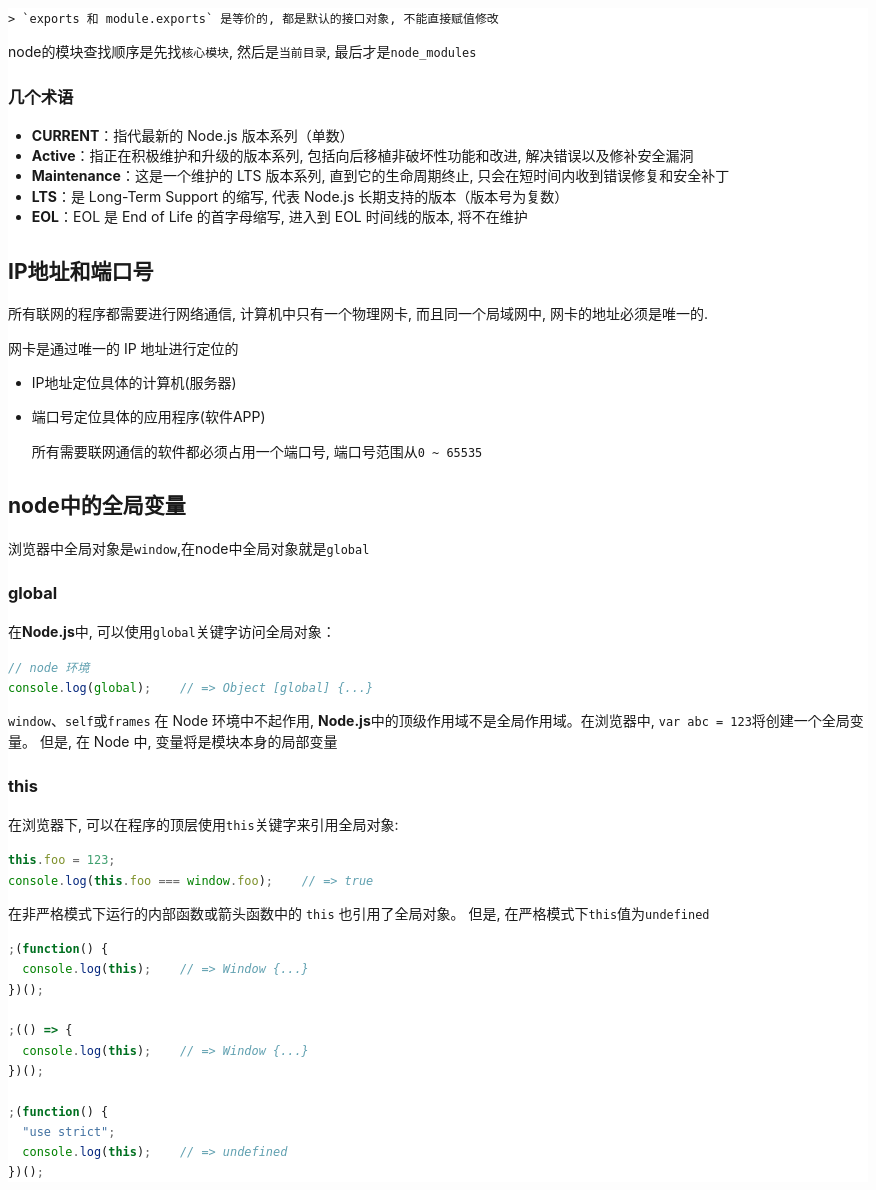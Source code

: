     > `exports 和 module.exports` 是等价的, 都是默认的接口对象, 不能直接赋值修改
  
  node的模块查找顺序是先找`核心模块`, 然后是`当前目录`, 最后才是`node_modules`

### 几个术语

- **CURRENT**：指代最新的 Node.js 版本系列（单数）
- **Active**：指正在积极维护和升级的版本系列, 包括向后移植非破坏性功能和改进, 解决错误以及修补安全漏洞
- **Maintenance**：这是一个维护的 LTS 版本系列, 直到它的生命周期终止, 只会在短时间内收到错误修复和安全补丁
- **LTS**：是 Long-Term Support 的缩写, 代表 Node.js 长期支持的版本（版本号为复数）
- **EOL**：EOL 是 End of Life 的首字母缩写, 进入到 EOL 时间线的版本, 将不在维护

## IP地址和端口号

所有联网的程序都需要进行网络通信, 计算机中只有一个物理网卡, 而且同一个局域网中, 网卡的地址必须是唯一的. 

网卡是通过唯一的 IP 地址进行定位的

- IP地址定位具体的计算机(服务器)

- 端口号定位具体的应用程序(软件APP)

   所有需要联网通信的软件都必须占用一个端口号, 端口号范围从`0 ~ 65535`

## node中的全局变量

浏览器中全局对象是`window`,在node中全局对象就是`global`

### global

在**Node.js**中, 可以使用`global`关键字访问全局对象：

```js
// node 环境
console.log(global);    // => Object [global] {...}
```

`window`、`self`或`frames` 在 Node 环境中不起作用, **Node.js**中的顶级作用域不是全局作用域。在浏览器中, `var abc = 123`将创建一个全局变量。 但是, 在 Node 中, 变量将是模块本身的局部变量

### this

在浏览器下, 可以在程序的顶层使用`this`关键字来引用全局对象:

```js
this.foo = 123;
console.log(this.foo === window.foo);    // => true
```

在非严格模式下运行的内部函数或箭头函数中的 `this` 也引用了全局对象。 但是, 在严格模式下`this`值为`undefined`

```js
;(function() {
  console.log(this);    // => Window {...}
})();

;(() => {
  console.log(this);    // => Window {...}
})();

;(function() {
  "use strict";
  console.log(this);    // => undefined
})();
```
